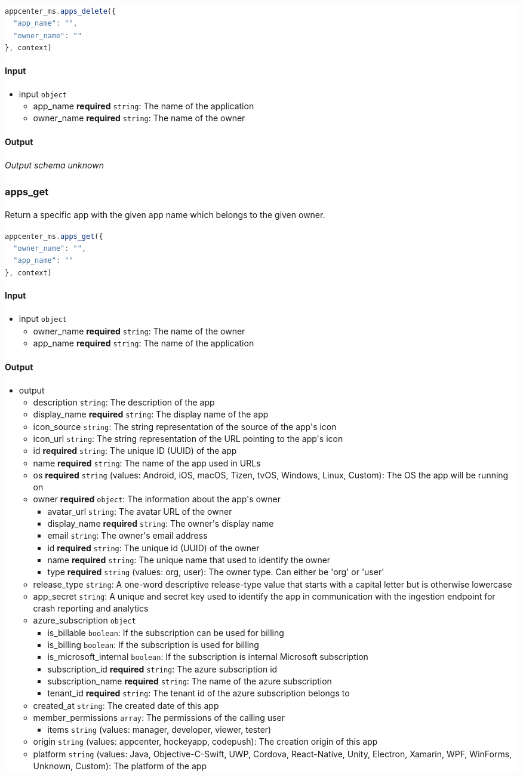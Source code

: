 
```js
appcenter_ms.apps_delete({
  "app_name": "",
  "owner_name": ""
}, context)
```

#### Input
* input `object`
  * app_name **required** `string`: The name of the application
  * owner_name **required** `string`: The name of the owner

#### Output
*Output schema unknown*

### apps_get
Return a specific app with the given app name which belongs to the given owner.


```js
appcenter_ms.apps_get({
  "owner_name": "",
  "app_name": ""
}, context)
```

#### Input
* input `object`
  * owner_name **required** `string`: The name of the owner
  * app_name **required** `string`: The name of the application

#### Output
* output
  * description `string`: The description of the app
  * display_name **required** `string`: The display name of the app
  * icon_source `string`: The string representation of the source of the app's icon
  * icon_url `string`: The string representation of the URL pointing to the app's icon
  * id **required** `string`: The unique ID (UUID) of the app
  * name **required** `string`: The name of the app used in URLs
  * os **required** `string` (values: Android, iOS, macOS, Tizen, tvOS, Windows, Linux, Custom): The OS the app will be running on
  * owner **required** `object`: The information about the app's owner
    * avatar_url `string`: The avatar URL of the owner
    * display_name **required** `string`: The owner's display name
    * email `string`: The owner's email address
    * id **required** `string`: The unique id (UUID) of the owner
    * name **required** `string`: The unique name that used to identify the owner
    * type **required** `string` (values: org, user): The owner type. Can either be 'org' or 'user'
  * release_type `string`: A one-word descriptive release-type value that starts with a capital letter but is otherwise lowercase
  * app_secret `string`: A unique and secret key used to identify the app in communication with the ingestion endpoint for crash reporting and analytics
  * azure_subscription `object`
    * is_billable `boolean`: If the subscription can be used for billing
    * is_billing `boolean`: If the subscription is used for billing
    * is_microsoft_internal `boolean`: If the subscription is internal Microsoft subscription
    * subscription_id **required** `string`: The azure subscription id
    * subscription_name **required** `string`: The name of the azure subscription
    * tenant_id **required** `string`: The tenant id of the azure subscription belongs to
  * created_at `string`: The created date of this app
  * member_permissions `array`: The permissions of the calling user
    * items `string` (values: manager, developer, viewer, tester)
  * origin `string` (values: appcenter, hockeyapp, codepush): The creation origin of this app
  * platform `string` (values: Java, Objective-C-Swift, UWP, Cordova, React-Native, Unity, Electron, Xamarin, WPF, WinForms, Unknown, Custom): The platform of the app